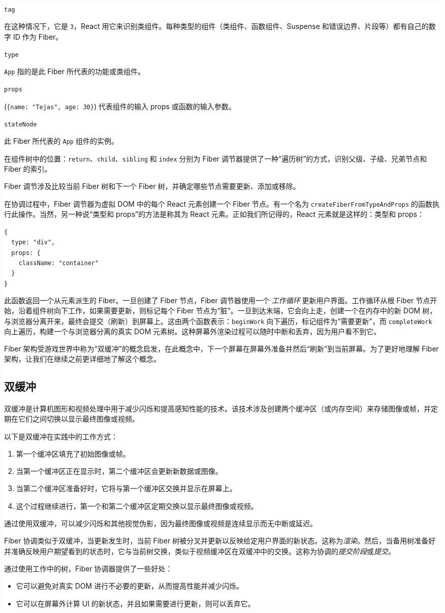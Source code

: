 `tag`

在这种情况下，它是 `3`，React 用它来识别类组件。每种类型的组件（类组件、函数组件、Suspense 和错误边界、片段等）都有自己的数字 ID 作为 Fiber。

`type`

`App` 指的是此 Fiber 所代表的功能或类组件。

`props`

(`{name: "Tejas", age: 30}`) 代表组件的输入 props 或函数的输入参数。

`stateNode`

此 Fiber 所代表的 `App` 组件的实例。

在组件树中的位置：`return`、`child`、`sibling` 和 `index` 分别为 Fiber 调节器提供了一种“遍历树”的方式，识别父级、子级、兄弟节点和 Fiber 的索引。

Fiber 调节涉及比较当前 Fiber 树和下一个 Fiber 树，并确定哪些节点需要更新、添加或移除。

在协调过程中，Fiber 调节器为虚拟 DOM 中的每个 React 元素创建一个 Fiber 节点。有一个名为 `createFiberFrom​Ty⁠peAndProps` 的函数执行此操作。当然，另一种说“类型和 props”的方法是称其为 React 元素。正如我们所记得的，React 元素就是这样的：类型和 props：

```
{
  type: "div",
  props: {
    className: "container"
  }
}
```

此函数返回一个从元素派生的 Fiber。一旦创建了 Fiber 节点，Fiber 调节器使用一个 *工作循环* 更新用户界面。工作循环从根 Fiber 节点开始，沿着组件树向下工作，如果需要更新，则标记每个 Fiber 节点为“脏”。一旦到达末端，它会向上走，创建一个在内存中的新 DOM 树，与浏览器分离开来，最终会提交（刷新）到屏幕上。这由两个函数表示：`beginWork` 向下遍历，标记组件为“需要更新”，而 `completeWork` 向上遍历，构建一个与浏览器分离的真实 DOM 元素树。这种屏幕外渲染过程可以随时中断和丢弃，因为用户看不到它。

Fiber 架构受游戏世界中称为“双缓冲”的概念启发，在此概念中，下一个屏幕在屏幕外准备并然后“刷新”到当前屏幕。为了更好地理解 Fiber 架构，让我们在继续之前更详细地了解这个概念。

## 双缓冲

双缓冲是计算机图形和视频处理中用于减少闪烁和提高感知性能的技术。该技术涉及创建两个缓冲区（或内存空间）来存储图像或帧，并定期在它们之间切换以显示最终图像或视频。

以下是双缓冲在实践中的工作方式：

1.  第一个缓冲区填充了初始图像或帧。

1.  当第一个缓冲区正在显示时，第二个缓冲区会更新新数据或图像。

1.  当第二个缓冲区准备好时，它将与第一个缓冲区交换并显示在屏幕上。

1.  这个过程继续进行，第一个和第二个缓冲区定期交换以显示最终图像或视频。

通过使用双缓冲，可以减少闪烁和其他视觉伪影，因为最终图像或视频是连续显示而无中断或延迟。

Fiber 协调类似于双缓冲，当更新发生时，当前 Fiber 树被分叉并更新以反映给定用户界面的新状态。这称为*渲染*。然后，当备用树准备好并准确反映用户期望看到的状态时，它与当前树交换，类似于视频缓冲区在双缓冲中的交换。这称为协调的*提交阶段*或*提交*。

通过使用工作中的树，Fiber 协调器提供了一些好处：

+   它可以避免对真实 DOM 进行不必要的更新，从而提高性能并减少闪烁。

+   它可以在屏幕外计算 UI 的新状态，并且如果需要进行更新，则可以丢弃它。

